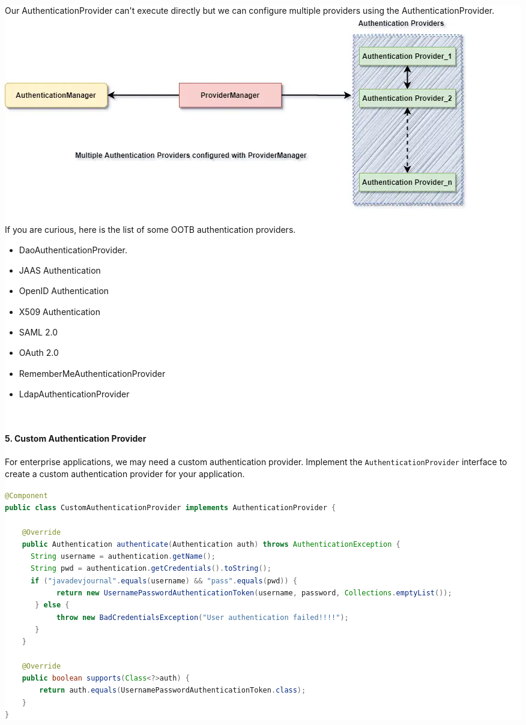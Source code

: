 Our AuthenticationProvider can't execute directly but we can configure multiple
providers using the
AuthenticationProvider.![](media/58e35365d2ccdf89a5dd07cef06ae212.png)

If you are curious, here is the list of some OOTB authentication providers.

-   DaoAuthenticationProvider.

-   JAAS Authentication

-   OpenID Authentication

-   X509 Authentication

-   SAML 2.0

-   OAuth 2.0

-   RememberMeAuthenticationProvider

-   LdapAuthenticationProvider


<br>


#### 5. Custom Authentication Provider

For enterprise applications, we may need a custom authentication provider.
Implement the `AuthenticationProvider` interface to create a custom authentication
provider for your application.
```java
@Component
public class CustomAuthenticationProvider implements AuthenticationProvider {

    @Override
    public Authentication authenticate(Authentication auth) throws AuthenticationException {
      String username = authentication.getName();
      String pwd = authentication.getCredentials().toString();
      if ("javadevjournal".equals(username) && "pass".equals(pwd)) {
            return new UsernamePasswordAuthenticationToken(username, password, Collections.emptyList());
       } else {
            throw new BadCredentialsException("User authentication failed!!!!");
       }
    }

    @Override
    public boolean supports(Class<?>auth) {
        return auth.equals(UsernamePasswordAuthenticationToken.class);
    }
}
```